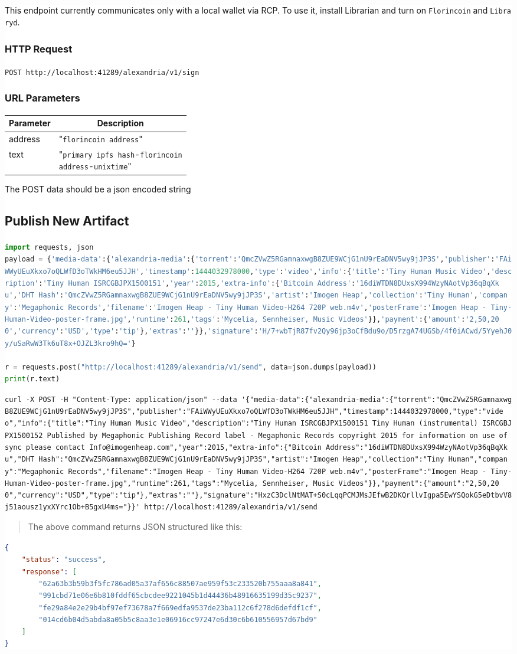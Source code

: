 <aside class="warning">This endpoint currently communicates only with a local wallet via RCP. To use it, install Librarian and turn on <code>Florincoin</code> and <code>Libraryd</code>.</aside>

### HTTP Request

`POST http://localhost:41289/alexandria/v1/sign`

### URL Parameters

Parameter | Description
--------- | -----------
address | "<code>florincoin address</code>"
text | "<code>primary ipfs hash</code>-<code>florincoin address</code>-<code>unixtime</code>"

<aside class="success">
The POST data should be a json encoded string
</aside>

## Publish New Artifact

```python
import requests, json
payload = {'media-data':{'alexandria-media':{'torrent':'QmcZVwZ5RGamnaxwgB8ZUE9WCjG1nU9rEaDNV5wy9jJP3S','publisher':'FAiWWyUEuXkxo7oQLWfD3oTWkHM6eu5JJH','timestamp':1444032978000,'type':'video','info':{'title':'Tiny Human Music Video','description':'Tiny Human ISRCGBJPX1500151','year':2015,'extra-info':{'Bitcoin Address':'16diWTDN8DUxsX994WzyNAotVp36qBqXku','DHT Hash':'QmcZVwZ5RGamnaxwgB8ZUE9WCjG1nU9rEaDNV5wy9jJP3S','artist':'Imogen Heap','collection':'Tiny Human','company':'Megaphonic Records','filename':'Imogen Heap - Tiny Human Video-H264 720P web.m4v','posterFrame':'Imogen Heap - Tiny-Human-Video-poster-frame.jpg','runtime':261,'tags':'Mycelia, Sennheiser, Music Videos'}},'payment':{'amount':'2,50,200','currency':'USD','type':'tip'},'extras':''}},'signature':'H/7+wbTjR87fv2Qy96jp3oCfBdu9o/D5rzgA74UGSb/4f0iACwd/5YyehJ0y/uSaRwW3Tk6uT8x+OJZL3kro9hQ='}

r = requests.post("http://localhost:41289/alexandria/v1/send", data=json.dumps(payload))
print(r.text)
```

```shell
curl -X POST -H "Content-Type: application/json" --data '{"media-data":{"alexandria-media":{"torrent":"QmcZVwZ5RGamnaxwgB8ZUE9WCjG1nU9rEaDNV5wy9jJP3S","publisher":"FAiWWyUEuXkxo7oQLWfD3oTWkHM6eu5JJH","timestamp":1444032978000,"type":"video","info":{"title":"Tiny Human Music Video","description":"Tiny Human ISRCGBJPX1500151 Tiny Human (instrumental) ISRCGBJPX1500152 Published by Megaphonic Publishing Record label - Megaphonic Records copyright 2015 for information on use of sync please contact Info@imogenheap.com","year":2015,"extra-info":{"Bitcoin Address":"16diWTDN8DUxsX994WzyNAotVp36qBqXku","DHT Hash":"QmcZVwZ5RGamnaxwgB8ZUE9WCjG1nU9rEaDNV5wy9jJP3S","artist":"Imogen Heap","collection":"Tiny Human","company":"Megaphonic Records","filename":"Imogen Heap - Tiny Human Video-H264 720P web.m4v","posterFrame":"Imogen Heap - Tiny-Human-Video-poster-frame.jpg","runtime":261,"tags":"Mycelia, Sennheiser, Music Videos"}},"payment":{"amount":"2,50,200","currency":"USD","type":"tip"},"extras":""},"signature":"HxzC3DclNtMAT+S0cLqqPCMJMsJEfwB2DKQrllvIgpa5EwYSQokG5eDtbvV8j51aousz1yxXYrc1Ob+B5gxU4ms="}}' http://localhost:41289/alexandria/v1/send
```

> The above command returns JSON structured like this:

```json
{
    "status": "success",
    "response": [
        "62a63b3b59b3f5fc786ad05a37af656c88507ae959f53c233520b755aaa8a841",
        "991cbd71e06e6b810fddf65cbcdee9221045b1d44436b48916635199d35c9237",
        "fe29a84e2e29b4bf97ef73678a7f669edfa9537de23ba112c6f278d6defdf1cf",
        "014cd6b04d5abda8a05b5c8aa3e1e06916cc97247e6d30c6b610556957d67bd9"
    ]
}
```
